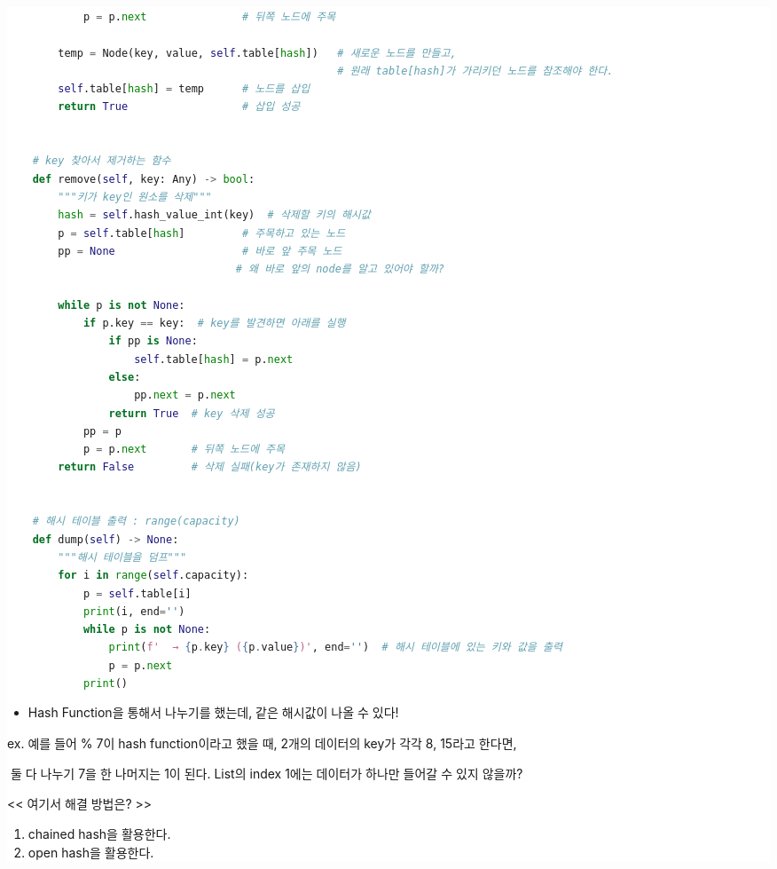 ~~~python
            p = p.next               # 뒤쪽 노드에 주목

        temp = Node(key, value, self.table[hash])   # 새로운 노드를 만들고,
                                                    # 원래 table[hash]가 가리키던 노드를 참조해야 한다.
        self.table[hash] = temp      # 노드를 삽입
        return True                  # 삽입 성공

    
    # key 찾아서 제거하는 함수
    def remove(self, key: Any) -> bool:
        """키가 key인 원소를 삭제"""
        hash = self.hash_value_int(key)  # 삭제할 키의 해시값
        p = self.table[hash]         # 주목하고 있는 노드
        pp = None                    # 바로 앞 주목 노드
                                    # 왜 바로 앞의 node를 알고 있어야 할까?

        while p is not None:
            if p.key == key:  # key를 발견하면 아래를 실행
                if pp is None:
                    self.table[hash] = p.next
                else:
                    pp.next = p.next
                return True  # key 삭제 성공
            pp = p
            p = p.next       # 뒤쪽 노드에 주목
        return False         # 삭제 실패(key가 존재하지 않음)

    
    # 해시 테이블 출력 : range(capacity)
    def dump(self) -> None:
        """해시 테이블을 덤프"""
        for i in range(self.capacity):
            p = self.table[i]
            print(i, end='')
            while p is not None:
                print(f'  → {p.key} ({p.value})', end='')  # 해시 테이블에 있는 키와 값을 출력
                p = p.next
            print()
~~~



* Hash Function을 통해서 나누기를 했는데, 같은 해시값이 나올 수 있다!



ex. 예를 들어 % 7이 hash function이라고 했을 때, 2개의 데이터의 key가 각각 8, 15라고 한다면,

​     둘 다 나누기 7을 한 나머지는 1이 된다. List의 index 1에는 데이터가 하나만 들어갈 수 있지 않을까?



<< 여기서 해결 방법은? >>

1. chained hash을 활용한다.
2. open hash을 활용한다.
